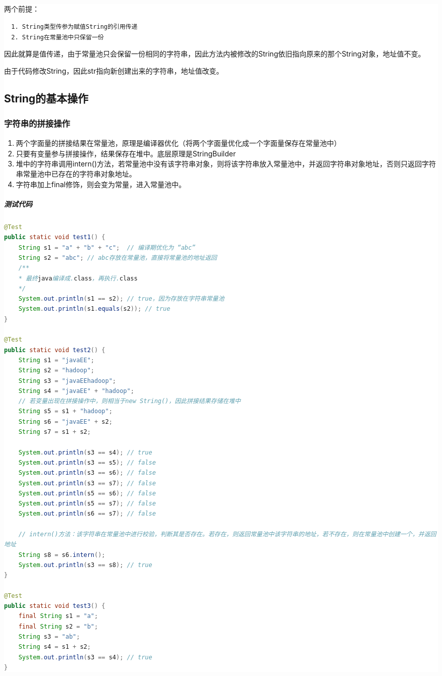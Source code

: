 两个前提：

      1. String类型传参为赋值String的引用传递
      2. String在常量池中只保留一份

因此就算是值传递，由于常量池只会保留一份相同的字符串，因此方法内被修改的String依旧指向原来的那个String对象，地址值不变。

由于代码修改String，因此str指向新创建出来的字符串，地址值改变。



## String的基本操作

### 字符串的拼接操作

1.  两个字面量的拼接结果在常量池，原理是编译器优化（将两个字面量优化成一个字面量保存在常量池中）
2.  只要有变量参与拼接操作，结果保存在堆中。底层原理是StringBuilder
3.  堆中的字符串调用intern()方法，若常量池中没有该字符串对象，则将该字符串放入常量池中，并返回字符串对象地址，否则只返回字符串常量池中已存在的字符串对象地址。
4.  字符串加上final修饰，则会变为常量，进入常量池中。

##### 测试代码

```java
@Test
public static void test1() {
    String s1 = "a" + "b" + "c";  // 编译期优化为 “abc”
    String s2 = "abc"; // abc存放在常量池，直接将常量池的地址返回
    /**
    * 最终java编译成.class，再执行.class
    */
    System.out.println(s1 == s2); // true，因为存放在字符串常量池
    System.out.println(s1.equals(s2)); // true
}

@Test
public static void test2() {
    String s1 = "javaEE";
    String s2 = "hadoop";
    String s3 = "javaEEhadoop";
    String s4 = "javaEE" + "hadoop";    
    // 若变量出现在拼接操作中，则相当于new String()，因此拼接结果存储在堆中
    String s5 = s1 + "hadoop";
    String s6 = "javaEE" + s2;
    String s7 = s1 + s2;

    System.out.println(s3 == s4); // true
    System.out.println(s3 == s5); // false
    System.out.println(s3 == s6); // false
    System.out.println(s3 == s7); // false
    System.out.println(s5 == s6); // false
    System.out.println(s5 == s7); // false
    System.out.println(s6 == s7); // false

    // intern()方法：该字符串在常量池中进行校验，判断其是否存在。若存在，则返回常量池中该字符串的地址，若不存在，则在常量池中创建一个，并返回地址
    String s8 = s6.intern();
    System.out.println(s3 == s8); // true
}

@Test
public static void test3() {
    final String s1 = "a";
    final String s2 = "b";
    String s3 = "ab";
    String s4 = s1 + s2;
    System.out.println(s3 == s4); // true
}
```